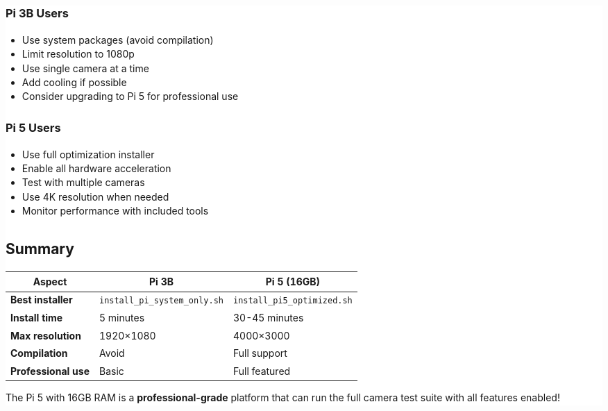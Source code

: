 ### Pi 3B Users
- Use system packages (avoid compilation)
- Limit resolution to 1080p
- Use single camera at a time
- Add cooling if possible
- Consider upgrading to Pi 5 for professional use

### Pi 5 Users
- Use full optimization installer
- Enable all hardware acceleration
- Test with multiple cameras
- Use 4K resolution when needed
- Monitor performance with included tools

## Summary

| Aspect | Pi 3B | Pi 5 (16GB) |
|--------|-------|-------------|
| **Best installer** | `install_pi_system_only.sh` | `install_pi5_optimized.sh` |
| **Install time** | 5 minutes | 30-45 minutes |
| **Max resolution** | 1920×1080 | 4000×3000 |
| **Compilation** | Avoid | Full support |
| **Professional use** | Basic | Full featured |

The Pi 5 with 16GB RAM is a **professional-grade** platform that can run the full camera test suite with all features enabled!